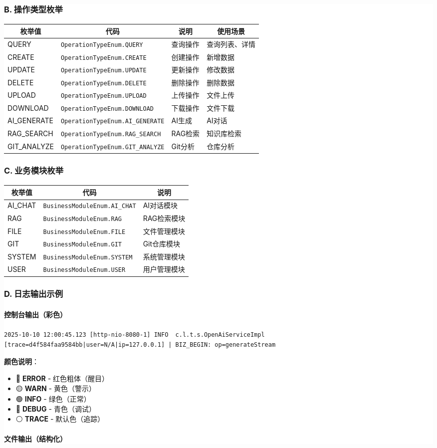 ### B. 操作类型枚举

| 枚举值 | 代码 | 说明 | 使用场景 |
|--------|------|------|---------|
| QUERY | `OperationTypeEnum.QUERY` | 查询操作 | 查询列表、详情 |
| CREATE | `OperationTypeEnum.CREATE` | 创建操作 | 新增数据 |
| UPDATE | `OperationTypeEnum.UPDATE` | 更新操作 | 修改数据 |
| DELETE | `OperationTypeEnum.DELETE` | 删除操作 | 删除数据 |
| UPLOAD | `OperationTypeEnum.UPLOAD` | 上传操作 | 文件上传 |
| DOWNLOAD | `OperationTypeEnum.DOWNLOAD` | 下载操作 | 文件下载 |
| AI_GENERATE | `OperationTypeEnum.AI_GENERATE` | AI生成 | AI对话 |
| RAG_SEARCH | `OperationTypeEnum.RAG_SEARCH` | RAG检索 | 知识库检索 |
| GIT_ANALYZE | `OperationTypeEnum.GIT_ANALYZE` | Git分析 | 仓库分析 |

### C. 业务模块枚举

| 枚举值 | 代码 | 说明 |
|--------|------|------|
| AI_CHAT | `BusinessModuleEnum.AI_CHAT` | AI对话模块 |
| RAG | `BusinessModuleEnum.RAG` | RAG检索模块 |
| FILE | `BusinessModuleEnum.FILE` | 文件管理模块 |
| GIT | `BusinessModuleEnum.GIT` | Git仓库模块 |
| SYSTEM | `BusinessModuleEnum.SYSTEM` | 系统管理模块 |
| USER | `BusinessModuleEnum.USER` | 用户管理模块 |

### D. 日志输出示例

#### 控制台输出（彩色）

```
2025-10-10 12:00:45.123 [http-nio-8080-1] INFO  c.l.t.s.OpenAiServiceImpl 
[trace=d4f584faa9584bb|user=N/A|ip=127.0.0.1] | BIZ_BEGIN: op=generateStream
```

**颜色说明**：
- 🔴 **ERROR** - 红色粗体（醒目）
- 🟡 **WARN** - 黄色（警示）
- 🟢 **INFO** - 绿色（正常）
- 🔵 **DEBUG** - 青色（调试）
- ⚪ **TRACE** - 默认色（追踪）

#### 文件输出（结构化）
